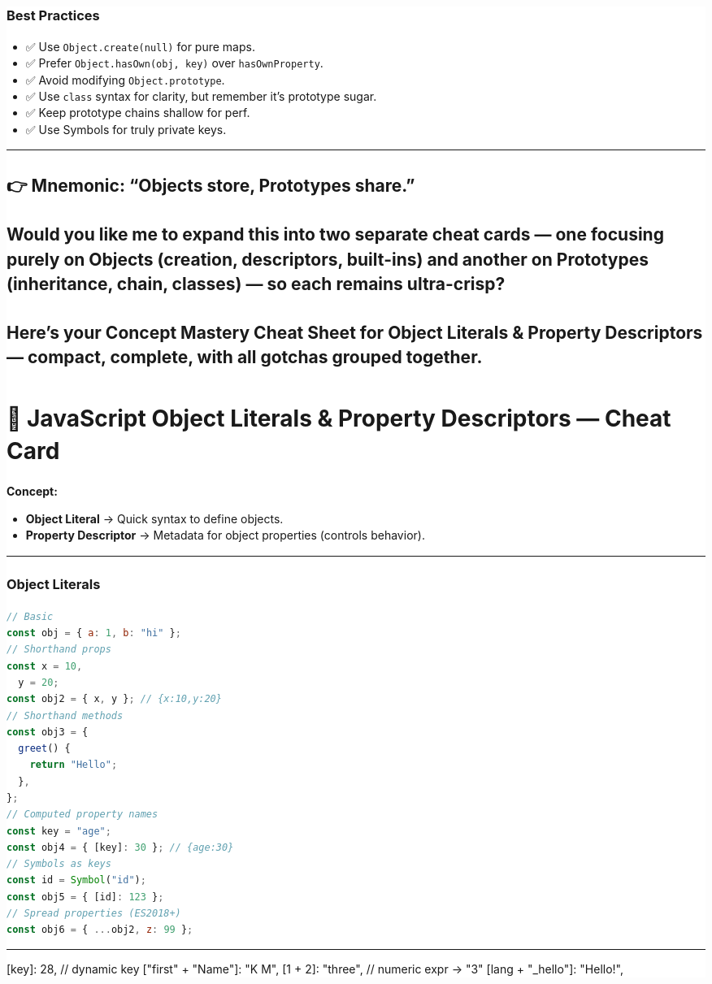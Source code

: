 
### Best Practices

- ✅ Use `Object.create(null)` for pure maps.
- ✅ Prefer `Object.hasOwn(obj, key)` over `hasOwnProperty`.
- ✅ Avoid modifying `Object.prototype`.
- ✅ Use `class` syntax for clarity, but remember it’s prototype sugar.
- ✅ Keep prototype chains shallow for perf.
- ✅ Use Symbols for truly private keys.

---

## 👉 Mnemonic: **“Objects store, Prototypes share.”**

## Would you like me to expand this into **two separate cheat cards** — one focusing purely on **Objects (creation, descriptors, built-ins)** and another on **Prototypes (inheritance, chain, classes)** — so each remains ultra-crisp?

## Here’s your **Concept Mastery Cheat Sheet** for **Object Literals & Property Descriptors** — compact, complete, with **all gotchas grouped together**.

# 📝 JavaScript Object Literals & Property Descriptors — Cheat Card

**Concept:**

- **Object Literal** → Quick syntax to define objects.
- **Property Descriptor** → Metadata for object properties (controls behavior).

---

### Object Literals

```js
// Basic
const obj = { a: 1, b: "hi" };
// Shorthand props
const x = 10,
  y = 20;
const obj2 = { x, y }; // {x:10,y:20}
// Shorthand methods
const obj3 = {
  greet() {
    return "Hello";
  },
};
// Computed property names
const key = "age";
const obj4 = { [key]: 30 }; // {age:30}
// Symbols as keys
const id = Symbol("id");
const obj5 = { [id]: 123 };
// Spread properties (ES2018+)
const obj6 = { ...obj2, z: 99 };
```

---

  [key]: 28, // dynamic key
  ["first" + "Name"]: "K M",
  [1 + 2]: "three", // numeric expr → "3"
  [lang + "_hello"]: "Hello!",